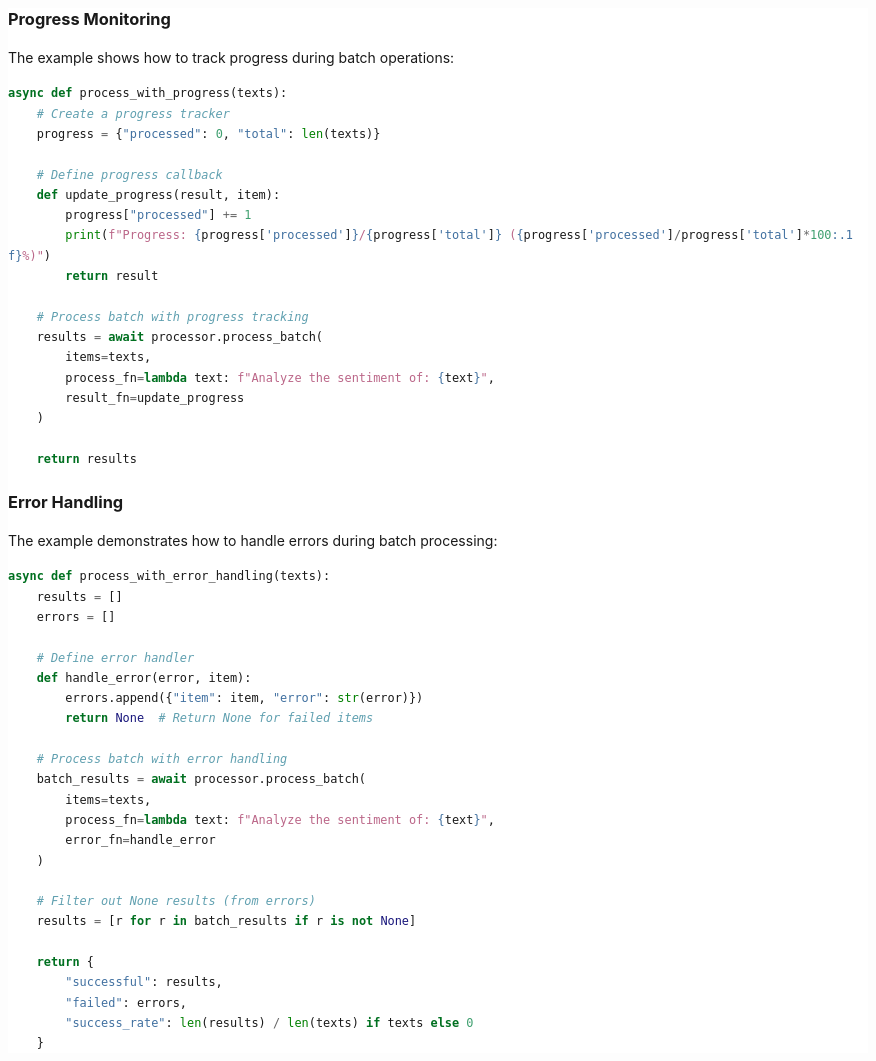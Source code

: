 ### Progress Monitoring

The example shows how to track progress during batch operations:

```python
async def process_with_progress(texts):
    # Create a progress tracker
    progress = {"processed": 0, "total": len(texts)}
    
    # Define progress callback
    def update_progress(result, item):
        progress["processed"] += 1
        print(f"Progress: {progress['processed']}/{progress['total']} ({progress['processed']/progress['total']*100:.1f}%)")
        return result
    
    # Process batch with progress tracking
    results = await processor.process_batch(
        items=texts,
        process_fn=lambda text: f"Analyze the sentiment of: {text}",
        result_fn=update_progress
    )
    
    return results
```

### Error Handling

The example demonstrates how to handle errors during batch processing:

```python
async def process_with_error_handling(texts):
    results = []
    errors = []
    
    # Define error handler
    def handle_error(error, item):
        errors.append({"item": item, "error": str(error)})
        return None  # Return None for failed items
    
    # Process batch with error handling
    batch_results = await processor.process_batch(
        items=texts,
        process_fn=lambda text: f"Analyze the sentiment of: {text}",
        error_fn=handle_error
    )
    
    # Filter out None results (from errors)
    results = [r for r in batch_results if r is not None]
    
    return {
        "successful": results,
        "failed": errors,
        "success_rate": len(results) / len(texts) if texts else 0
    }
```
